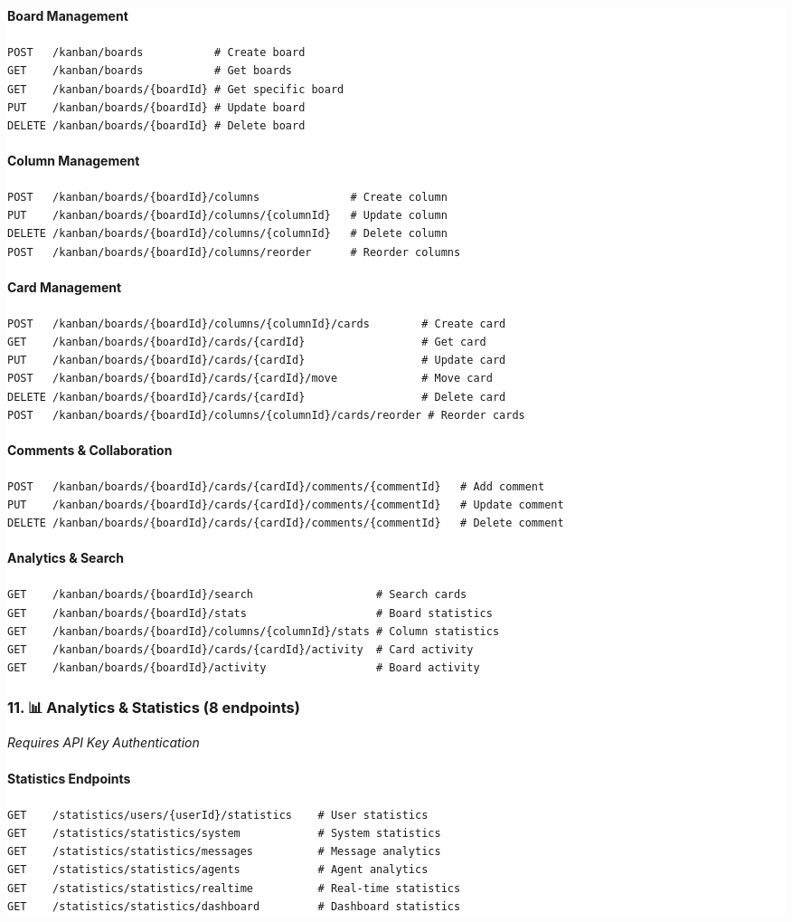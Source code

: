 #### Board Management
```http
POST   /kanban/boards           # Create board
GET    /kanban/boards           # Get boards
GET    /kanban/boards/{boardId} # Get specific board
PUT    /kanban/boards/{boardId} # Update board
DELETE /kanban/boards/{boardId} # Delete board
```

#### Column Management
```http
POST   /kanban/boards/{boardId}/columns              # Create column
PUT    /kanban/boards/{boardId}/columns/{columnId}   # Update column
DELETE /kanban/boards/{boardId}/columns/{columnId}   # Delete column
POST   /kanban/boards/{boardId}/columns/reorder      # Reorder columns
```

#### Card Management
```http
POST   /kanban/boards/{boardId}/columns/{columnId}/cards        # Create card
GET    /kanban/boards/{boardId}/cards/{cardId}                  # Get card
PUT    /kanban/boards/{boardId}/cards/{cardId}                  # Update card
POST   /kanban/boards/{boardId}/cards/{cardId}/move             # Move card
DELETE /kanban/boards/{boardId}/cards/{cardId}                  # Delete card
POST   /kanban/boards/{boardId}/columns/{columnId}/cards/reorder # Reorder cards
```

#### Comments & Collaboration
```http
POST   /kanban/boards/{boardId}/cards/{cardId}/comments/{commentId}   # Add comment
PUT    /kanban/boards/{boardId}/cards/{cardId}/comments/{commentId}   # Update comment
DELETE /kanban/boards/{boardId}/cards/{cardId}/comments/{commentId}   # Delete comment
```

#### Analytics & Search
```http
GET    /kanban/boards/{boardId}/search                   # Search cards
GET    /kanban/boards/{boardId}/stats                    # Board statistics
GET    /kanban/boards/{boardId}/columns/{columnId}/stats # Column statistics
GET    /kanban/boards/{boardId}/cards/{cardId}/activity  # Card activity
GET    /kanban/boards/{boardId}/activity                 # Board activity
```

### 11. 📊 Analytics & Statistics (8 endpoints)
*Requires API Key Authentication*

#### Statistics Endpoints
```http
GET    /statistics/users/{userId}/statistics    # User statistics
GET    /statistics/statistics/system            # System statistics
GET    /statistics/statistics/messages          # Message analytics
GET    /statistics/statistics/agents            # Agent analytics
GET    /statistics/statistics/realtime          # Real-time statistics
GET    /statistics/statistics/dashboard         # Dashboard statistics
```
